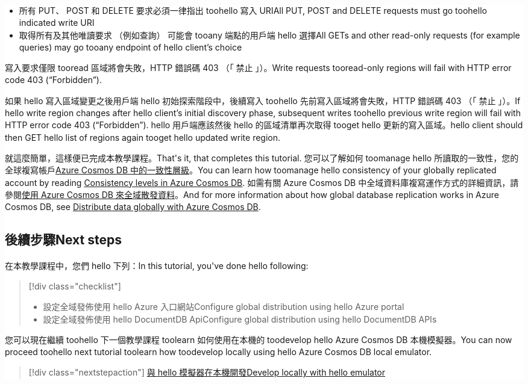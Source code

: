 
* <span data-ttu-id="9ac51-151">所有 PUT、 POST 和 DELETE 要求必須一律指出 toohello 寫入 URI</span><span class="sxs-lookup"><span data-stu-id="9ac51-151">All PUT, POST and DELETE requests must go toohello indicated write URI</span></span>
* <span data-ttu-id="9ac51-152">取得所有及其他唯讀要求 （例如查詢） 可能會 tooany 端點的用戶端 hello 選擇</span><span class="sxs-lookup"><span data-stu-id="9ac51-152">All GETs and other read-only requests (for example queries) may go tooany endpoint of hello client’s choice</span></span>

<span data-ttu-id="9ac51-153">寫入要求僅限 tooread 區域將會失敗，HTTP 錯誤碼 403 （「 禁止 」）。</span><span class="sxs-lookup"><span data-stu-id="9ac51-153">Write requests tooread-only regions will fail with HTTP error code 403 (“Forbidden”).</span></span>

<span data-ttu-id="9ac51-154">如果 hello 寫入區域變更之後用戶端 hello 初始探索階段中，後續寫入 toohello 先前寫入區域將會失敗，HTTP 錯誤碼 403 （「 禁止 」）。</span><span class="sxs-lookup"><span data-stu-id="9ac51-154">If hello write region changes after hello client’s initial discovery phase, subsequent writes toohello previous write region will fail with HTTP error code 403 (“Forbidden”).</span></span> <span data-ttu-id="9ac51-155">hello 用戶端應該然後 hello 的區域清單再次取得 tooget hello 更新的寫入區域。</span><span class="sxs-lookup"><span data-stu-id="9ac51-155">hello client should then GET hello list of regions again tooget hello updated write region.</span></span>

<span data-ttu-id="9ac51-156">就這麼簡單，這樣便已完成本教學課程。</span><span class="sxs-lookup"><span data-stu-id="9ac51-156">That's it, that completes this tutorial.</span></span> <span data-ttu-id="9ac51-157">您可以了解如何 toomanage hello 所讀取的一致性，您的全球複寫帳戶[Azure Cosmos DB 中的一致性層級](consistency-levels.md)。</span><span class="sxs-lookup"><span data-stu-id="9ac51-157">You can learn how toomanage hello consistency of your globally replicated account by reading [Consistency levels in Azure Cosmos DB](consistency-levels.md).</span></span> <span data-ttu-id="9ac51-158">如需有關 Azure Cosmos DB 中全域資料庫複寫運作方式的詳細資訊，請參閱[使用 Azure Cosmos DB 來全域散發資料](distribute-data-globally.md)。</span><span class="sxs-lookup"><span data-stu-id="9ac51-158">And for more information about how global database replication works in Azure Cosmos DB, see [Distribute data globally with Azure Cosmos DB](distribute-data-globally.md).</span></span>

## <a name="next-steps"></a><span data-ttu-id="9ac51-159">後續步驟</span><span class="sxs-lookup"><span data-stu-id="9ac51-159">Next steps</span></span>

<span data-ttu-id="9ac51-160">在本教學課程中，您們 hello 下列：</span><span class="sxs-lookup"><span data-stu-id="9ac51-160">In this tutorial, you've done hello following:</span></span>

> [!div class="checklist"]
> * <span data-ttu-id="9ac51-161">設定全域發佈使用 hello Azure 入口網站</span><span class="sxs-lookup"><span data-stu-id="9ac51-161">Configure global distribution using hello Azure portal</span></span>
> * <span data-ttu-id="9ac51-162">設定全域發佈使用 hello DocumentDB Api</span><span class="sxs-lookup"><span data-stu-id="9ac51-162">Configure global distribution using hello DocumentDB APIs</span></span>

<span data-ttu-id="9ac51-163">您可以現在繼續 toohello 下一個教學課程 toolearn 如何使用在本機的 toodevelop hello Azure Cosmos DB 本機模擬器。</span><span class="sxs-lookup"><span data-stu-id="9ac51-163">You can now proceed toohello next tutorial toolearn how toodevelop locally using hello Azure Cosmos DB local emulator.</span></span>

> [!div class="nextstepaction"]
> [<span data-ttu-id="9ac51-164">與 hello 模擬器在本機開發</span><span class="sxs-lookup"><span data-stu-id="9ac51-164">Develop locally with hello emulator</span></span>](local-emulator.md)

[regions]: https://azure.microsoft.com/regions/

